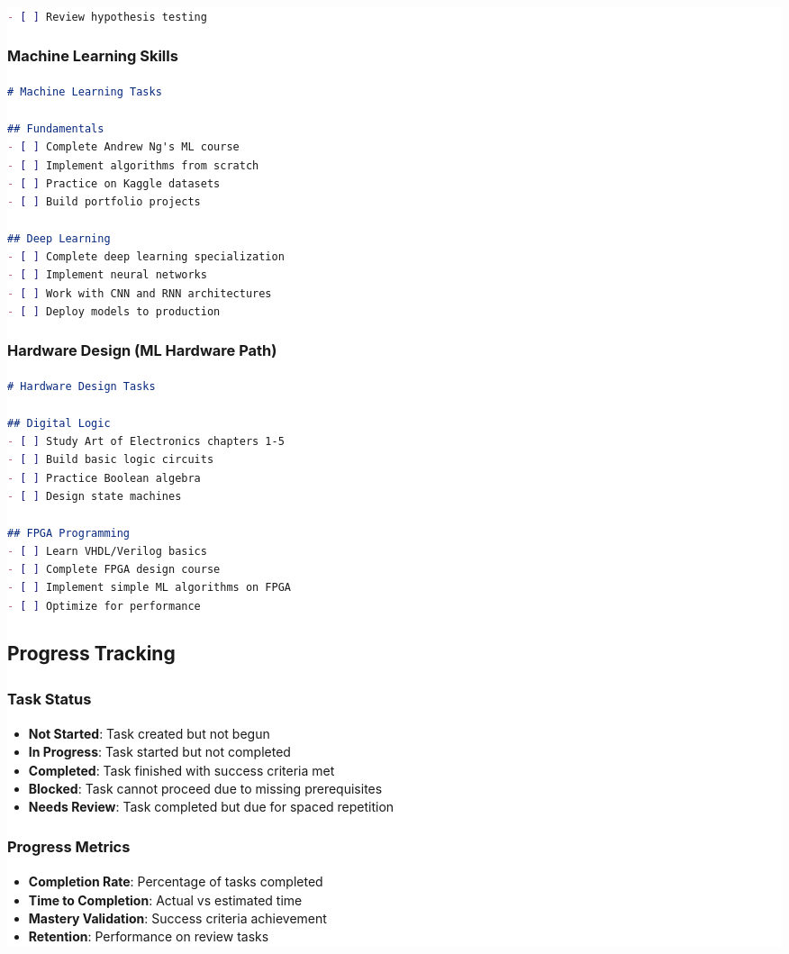 ```markdown
- [ ] Review hypothesis testing
```

### Machine Learning Skills
```markdown
# Machine Learning Tasks

## Fundamentals
- [ ] Complete Andrew Ng's ML course
- [ ] Implement algorithms from scratch
- [ ] Practice on Kaggle datasets
- [ ] Build portfolio projects

## Deep Learning
- [ ] Complete deep learning specialization
- [ ] Implement neural networks
- [ ] Work with CNN and RNN architectures
- [ ] Deploy models to production
```

### Hardware Design (ML Hardware Path)
```markdown
# Hardware Design Tasks

## Digital Logic
- [ ] Study Art of Electronics chapters 1-5
- [ ] Build basic logic circuits
- [ ] Practice Boolean algebra
- [ ] Design state machines

## FPGA Programming
- [ ] Learn VHDL/Verilog basics
- [ ] Complete FPGA design course
- [ ] Implement simple ML algorithms on FPGA
- [ ] Optimize for performance
```

## Progress Tracking

### Task Status
- **Not Started**: Task created but not begun
- **In Progress**: Task started but not completed
- **Completed**: Task finished with success criteria met
- **Blocked**: Task cannot proceed due to missing prerequisites
- **Needs Review**: Task completed but due for spaced repetition

### Progress Metrics
- **Completion Rate**: Percentage of tasks completed
- **Time to Completion**: Actual vs estimated time
- **Mastery Validation**: Success criteria achievement
- **Retention**: Performance on review tasks
